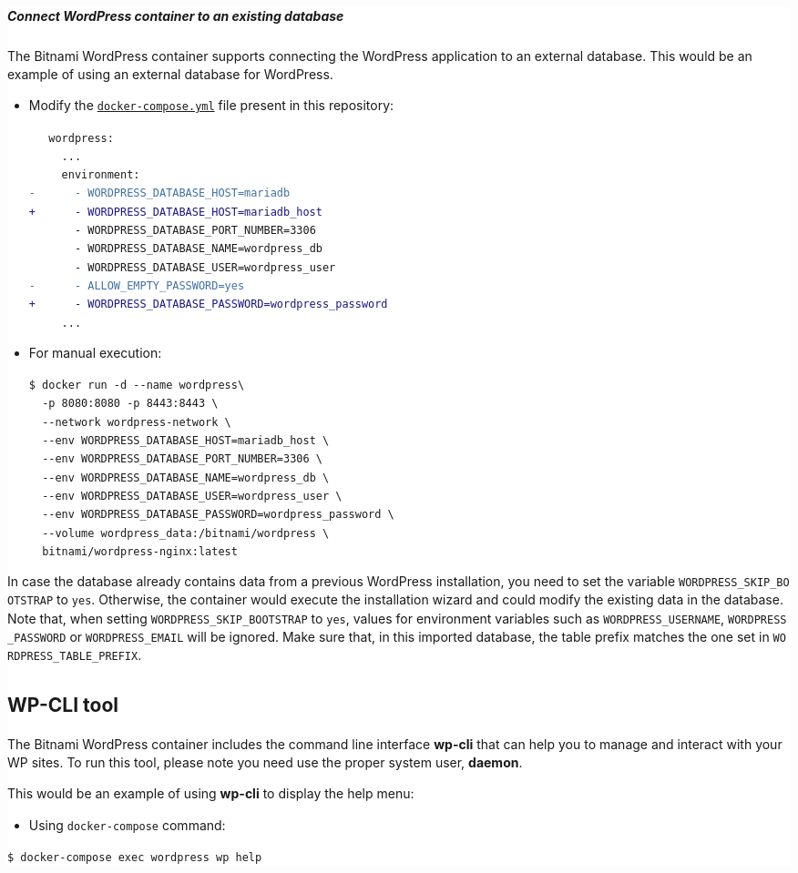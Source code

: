 ##### Connect WordPress container to an existing database

The Bitnami WordPress container supports connecting the WordPress application to an external database. This would be an example of using an external database for WordPress.

- Modify the [`docker-compose.yml`](https://github.com/bitnami/bitnami-docker-wordpress/blob/master/docker-compose.yml) file present in this repository:

    ```diff
       wordpress:
         ...
         environment:
    -      - WORDPRESS_DATABASE_HOST=mariadb
    +      - WORDPRESS_DATABASE_HOST=mariadb_host
           - WORDPRESS_DATABASE_PORT_NUMBER=3306
           - WORDPRESS_DATABASE_NAME=wordpress_db
           - WORDPRESS_DATABASE_USER=wordpress_user
    -      - ALLOW_EMPTY_PASSWORD=yes
    +      - WORDPRESS_DATABASE_PASSWORD=wordpress_password
         ...
    ```

- For manual execution:

    ```console
    $ docker run -d --name wordpress\
      -p 8080:8080 -p 8443:8443 \
      --network wordpress-network \
      --env WORDPRESS_DATABASE_HOST=mariadb_host \
      --env WORDPRESS_DATABASE_PORT_NUMBER=3306 \
      --env WORDPRESS_DATABASE_NAME=wordpress_db \
      --env WORDPRESS_DATABASE_USER=wordpress_user \
      --env WORDPRESS_DATABASE_PASSWORD=wordpress_password \
      --volume wordpress_data:/bitnami/wordpress \
      bitnami/wordpress-nginx:latest
    ```

In case the database already contains data from a previous WordPress installation, you need to set the variable `WORDPRESS_SKIP_BOOTSTRAP` to `yes`. Otherwise, the container would execute the installation wizard and could modify the existing data in the database. Note that, when setting `WORDPRESS_SKIP_BOOTSTRAP` to `yes`, values for environment variables such as `WORDPRESS_USERNAME`, `WORDPRESS_PASSWORD` or `WORDPRESS_EMAIL` will be ignored. Make sure that, in this imported database, the table prefix matches the one set in `WORDPRESS_TABLE_PREFIX`.

## WP-CLI tool

The Bitnami WordPress container includes the command line interface **wp-cli** that can help you to manage and interact with your WP sites. To run this tool, please note you need use the proper system user, **daemon**.

This would be an example of using **wp-cli** to display the help menu:

* Using `docker-compose` command:

```console
$ docker-compose exec wordpress wp help
```
